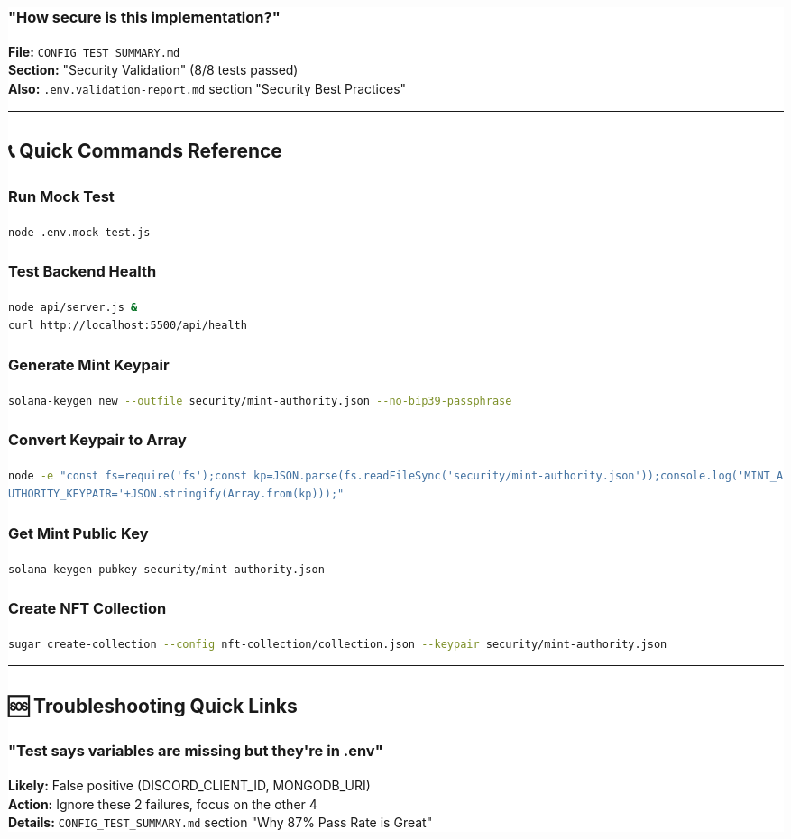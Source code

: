 ### "How secure is this implementation?"
**File:** `CONFIG_TEST_SUMMARY.md`  
**Section:** "Security Validation" (8/8 tests passed)  
**Also:** `.env.validation-report.md` section "Security Best Practices"

---

## 📞 Quick Commands Reference

### Run Mock Test
```bash
node .env.mock-test.js
```

### Test Backend Health
```bash
node api/server.js &
curl http://localhost:5500/api/health
```

### Generate Mint Keypair
```bash
solana-keygen new --outfile security/mint-authority.json --no-bip39-passphrase
```

### Convert Keypair to Array
```bash
node -e "const fs=require('fs');const kp=JSON.parse(fs.readFileSync('security/mint-authority.json'));console.log('MINT_AUTHORITY_KEYPAIR='+JSON.stringify(Array.from(kp)));"
```

### Get Mint Public Key
```bash
solana-keygen pubkey security/mint-authority.json
```

### Create NFT Collection
```bash
sugar create-collection --config nft-collection/collection.json --keypair security/mint-authority.json
```

---

## 🆘 Troubleshooting Quick Links

### "Test says variables are missing but they're in .env"
**Likely:** False positive (DISCORD_CLIENT_ID, MONGODB_URI)  
**Action:** Ignore these 2 failures, focus on the other 4  
**Details:** `CONFIG_TEST_SUMMARY.md` section "Why 87% Pass Rate is Great"
